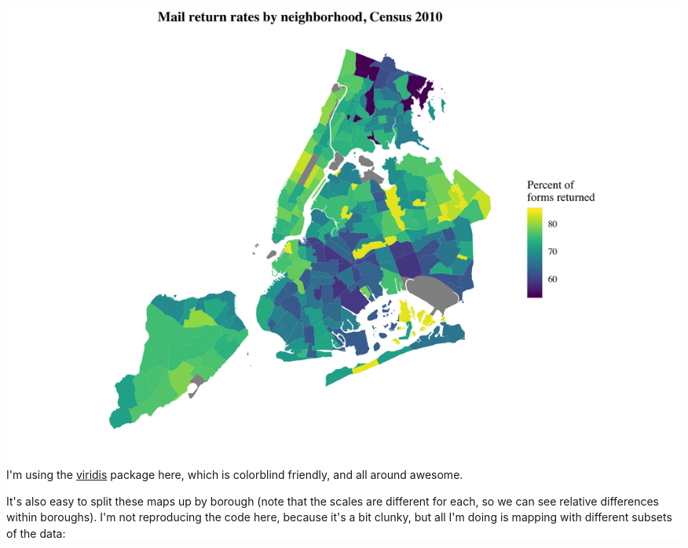 <img src="/figures/unnamed-chunk-6-1.svg" title="plot of chunk unnamed-chunk-6" alt="plot of chunk unnamed-chunk-6" style="display: block; margin: auto;" />
  
I'm using the [viridis](https://cran.r-project.org/web/packages/viridis/vignettes/intro-to-viridis.html) package here, which is colorblind friendly, and all around awesome.   

It's also easy to split these maps up by borough (note that the scales are different for each, so we can see relative differences within boroughs). I'm not reproducing the code here, because it's a bit clunky, but all I'm doing is mapping with different subsets of the data:  
 